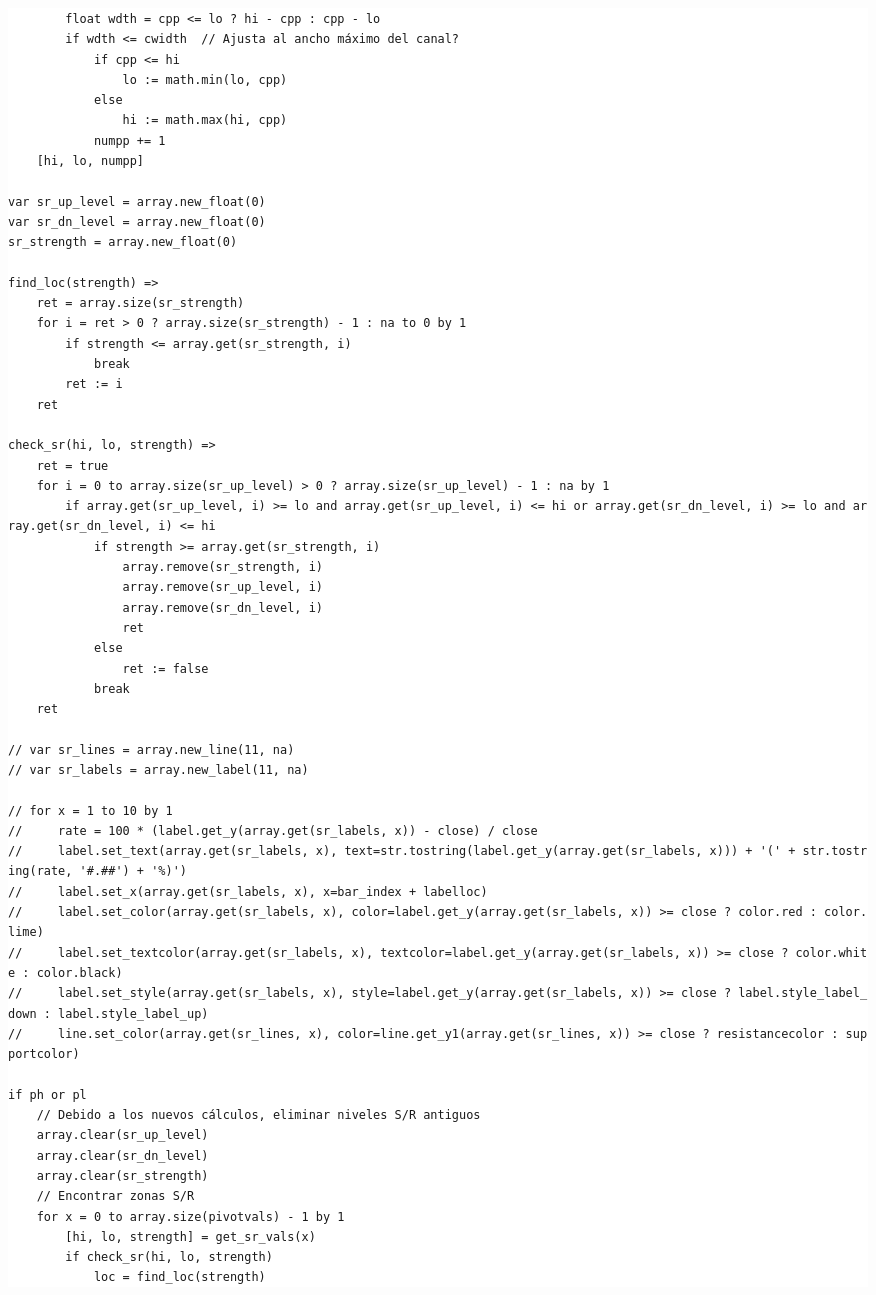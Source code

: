 ``` pinescript
        float wdth = cpp <= lo ? hi - cpp : cpp - lo
        if wdth <= cwidth  // Ajusta al ancho máximo del canal?
            if cpp <= hi
                lo := math.min(lo, cpp)
            else
                hi := math.max(hi, cpp)
            numpp += 1
    [hi, lo, numpp]

var sr_up_level = array.new_float(0)
var sr_dn_level = array.new_float(0)
sr_strength = array.new_float(0)

find_loc(strength) =>
    ret = array.size(sr_strength)
    for i = ret > 0 ? array.size(sr_strength) - 1 : na to 0 by 1
        if strength <= array.get(sr_strength, i)
            break
        ret := i
    ret

check_sr(hi, lo, strength) =>
    ret = true
    for i = 0 to array.size(sr_up_level) > 0 ? array.size(sr_up_level) - 1 : na by 1
        if array.get(sr_up_level, i) >= lo and array.get(sr_up_level, i) <= hi or array.get(sr_dn_level, i) >= lo and array.get(sr_dn_level, i) <= hi
            if strength >= array.get(sr_strength, i)
                array.remove(sr_strength, i)
                array.remove(sr_up_level, i)
                array.remove(sr_dn_level, i)
                ret
            else
                ret := false
            break
    ret

// var sr_lines = array.new_line(11, na)
// var sr_labels = array.new_label(11, na)

// for x = 1 to 10 by 1
//     rate = 100 * (label.get_y(array.get(sr_labels, x)) - close) / close
//     label.set_text(array.get(sr_labels, x), text=str.tostring(label.get_y(array.get(sr_labels, x))) + '(' + str.tostring(rate, '#.##') + '%)')
//     label.set_x(array.get(sr_labels, x), x=bar_index + labelloc)
//     label.set_color(array.get(sr_labels, x), color=label.get_y(array.get(sr_labels, x)) >= close ? color.red : color.lime)
//     label.set_textcolor(array.get(sr_labels, x), textcolor=label.get_y(array.get(sr_labels, x)) >= close ? color.white : color.black)
//     label.set_style(array.get(sr_labels, x), style=label.get_y(array.get(sr_labels, x)) >= close ? label.style_label_down : label.style_label_up)
//     line.set_color(array.get(sr_lines, x), color=line.get_y1(array.get(sr_lines, x)) >= close ? resistancecolor : supportcolor)

if ph or pl
    // Debido a los nuevos cálculos, eliminar niveles S/R antiguos
    array.clear(sr_up_level)
    array.clear(sr_dn_level)
    array.clear(sr_strength)
    // Encontrar zonas S/R
    for x = 0 to array.size(pivotvals) - 1 by 1
        [hi, lo, strength] = get_sr_vals(x)
        if check_sr(hi, lo, strength)
            loc = find_loc(strength)
```